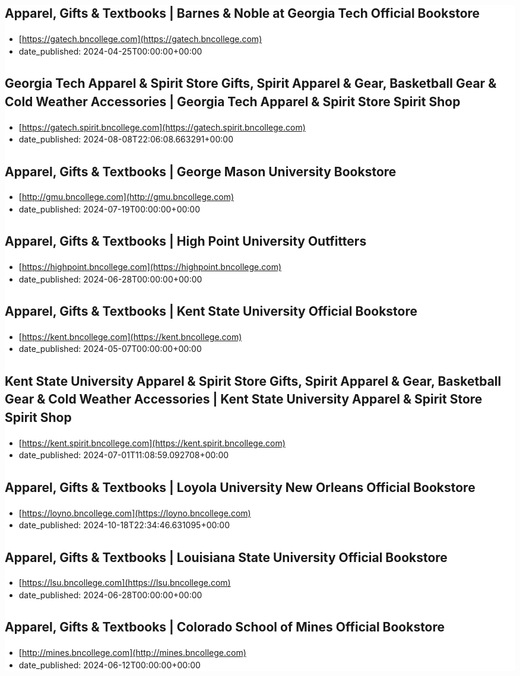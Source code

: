  ## Apparel, Gifts & Textbooks | Barnes & Noble at Georgia Tech Official Bookstore
 - [https://gatech.bncollege.com](https://gatech.bncollege.com)
 - date_published: 2024-04-25T00:00:00+00:00

 ## Georgia Tech Apparel & Spirit Store Gifts, Spirit Apparel & Gear, Basketball Gear & Cold Weather Accessories | Georgia Tech Apparel & Spirit Store Spirit Shop
 - [https://gatech.spirit.bncollege.com](https://gatech.spirit.bncollege.com)
 - date_published: 2024-08-08T22:06:08.663291+00:00

 ## Apparel, Gifts & Textbooks | George Mason University Bookstore
 - [http://gmu.bncollege.com](http://gmu.bncollege.com)
 - date_published: 2024-07-19T00:00:00+00:00

 ## Apparel, Gifts & Textbooks | High Point University Outfitters
 - [https://highpoint.bncollege.com](https://highpoint.bncollege.com)
 - date_published: 2024-06-28T00:00:00+00:00

 ## Apparel, Gifts & Textbooks | Kent State University Official Bookstore
 - [https://kent.bncollege.com](https://kent.bncollege.com)
 - date_published: 2024-05-07T00:00:00+00:00

 ## Kent State University Apparel & Spirit Store Gifts, Spirit Apparel & Gear, Basketball Gear & Cold Weather Accessories | Kent State University Apparel & Spirit Store Spirit Shop
 - [https://kent.spirit.bncollege.com](https://kent.spirit.bncollege.com)
 - date_published: 2024-07-01T11:08:59.092708+00:00

 ## Apparel, Gifts & Textbooks | Loyola University New Orleans Official Bookstore
 - [https://loyno.bncollege.com](https://loyno.bncollege.com)
 - date_published: 2024-10-18T22:34:46.631095+00:00

 ## Apparel, Gifts & Textbooks | Louisiana State University Official Bookstore
 - [https://lsu.bncollege.com](https://lsu.bncollege.com)
 - date_published: 2024-06-28T00:00:00+00:00

 ## Apparel, Gifts & Textbooks | Colorado School of Mines Official Bookstore
 - [http://mines.bncollege.com](http://mines.bncollege.com)
 - date_published: 2024-06-12T00:00:00+00:00
